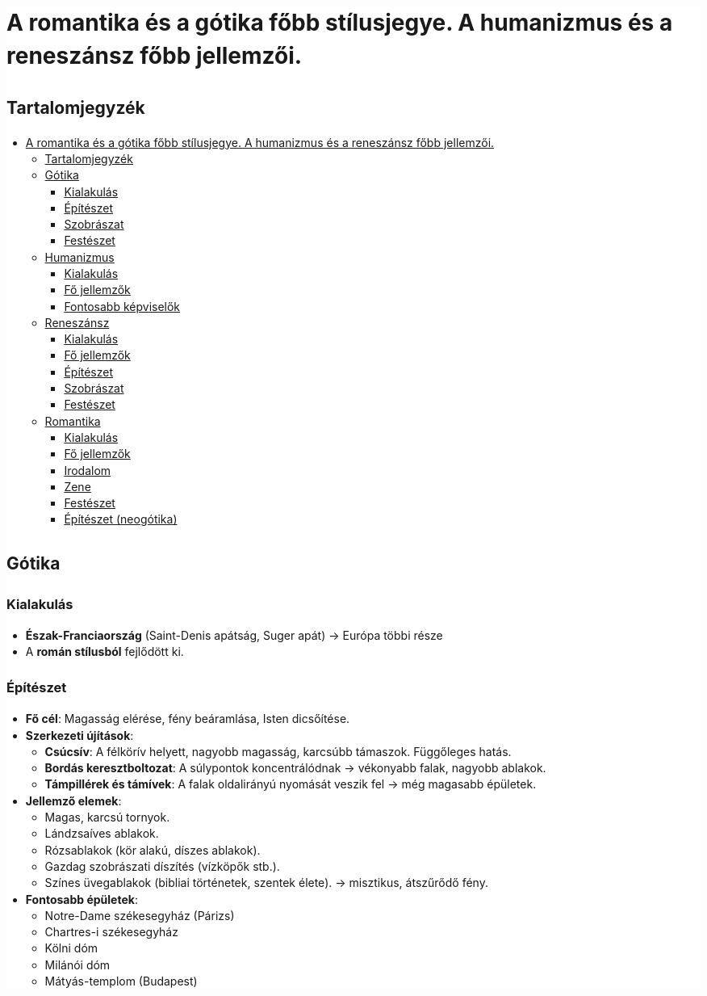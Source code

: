 # A romantika és a gótika főbb stílusjegye. A humanizmus és a reneszánsz főbb jellemzői.

## Tartalomjegyzék
- [A romantika és a gótika főbb stílusjegye. A humanizmus és a reneszánsz főbb jellemzői.](#a-romantika-és-a-gótika-főbb-stílusjegye-a-humanizmus-és-a-reneszánsz-főbb-jellemzői)
  - [Tartalomjegyzék](#tartalomjegyzék)
  - [Gótika](#gótika)
    - [Kialakulás](#kialakulás)
    - [Építészet](#építészet)
    - [Szobrászat](#szobrászat)
    - [Festészet](#festészet)
  - [Humanizmus](#humanizmus)
    - [Kialakulás](#kialakulás-1)
    - [Fő jellemzők](#fő-jellemzők)
    - [Fontosabb képviselők](#fontosabb-képviselők)
  - [Reneszánsz](#reneszánsz)
    - [Kialakulás](#kialakulás-2)
    - [Fő jellemzők](#fő-jellemzők-1)
    - [Építészet](#építészet-1)
    - [Szobrászat](#szobrászat-1)
    - [Festészet](#festészet-1)
  - [Romantika](#romantika)
    - [Kialakulás](#kialakulás-3)
    - [Fő jellemzők](#fő-jellemzők-2)
    - [Irodalom](#irodalom)
    - [Zene](#zene)
    - [Festészet](#festészet-2)
    - [Építészet (neogótika)](#építészet-neogótika)


## Gótika

### Kialakulás

- **Észak-Franciaország** (Saint-Denis apátság, Suger apát) $\rightarrow$ Európa többi része
- A **román stílusból** fejlődött ki.

### Építészet

- **Fő cél**: Magasság elérése, fény beáramlása, Isten dicsőítése.
- **Szerkezeti újítások**:
  - **Csúcsív**: A félkörív helyett, nagyobb magasság, karcsúbb támaszok. Függőleges hatás.
  - **Bordás keresztboltozat**: A súlypontok koncentrálódnak $\rightarrow$ vékonyabb falak, nagyobb ablakok.
  - **Támpillérek és támívek**: A falak oldalirányú nyomását veszik fel $\rightarrow$ még magasabb épületek.
- **Jellemző elemek**:
  - Magas, karcsú tornyok.
  - Lándzsaíves ablakok.
  - Rózsablakok (kör alakú, díszes ablakok).
  - Gazdag szobrászati díszítés (vízköpők stb.).
  - Színes üvegablakok (bibliai történetek, szentek élete). $\rightarrow$ misztikus, átszűrődő fény.
- **Fontosabb épületek**:
  - Notre-Dame székesegyház (Párizs)
  - Chartres-i székesegyház
  - Kölni dóm
  - Milánói dóm
  - Mátyás-templom (Budapest)
